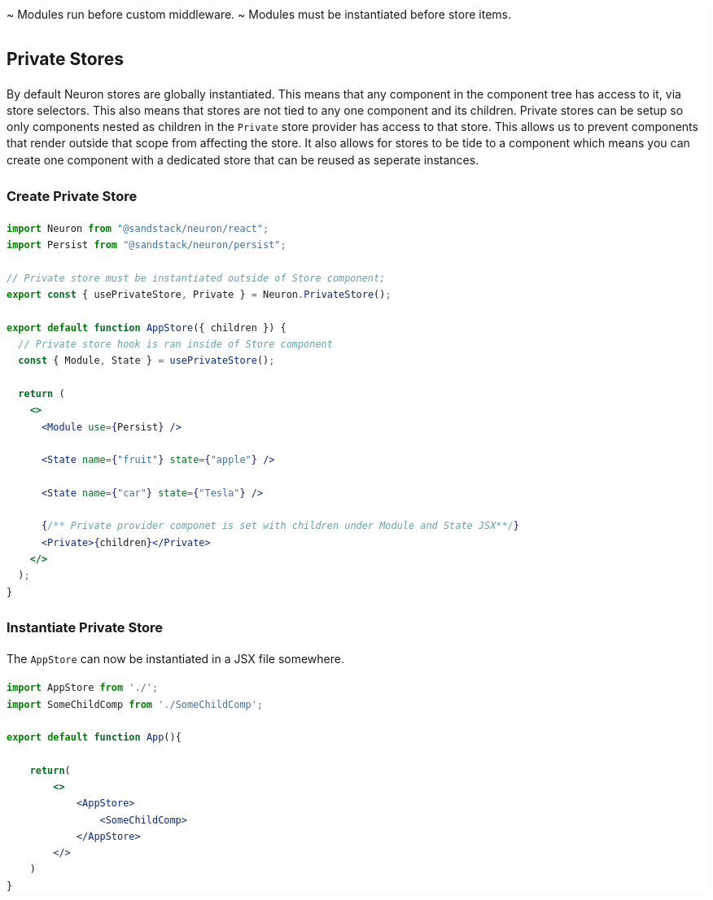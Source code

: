 ~ Modules run before custom middleware.
~ Modules must be instantiated before store items.

## Private Stores

By default Neuron stores are globally instantiated. This means that any component in the component tree has access to it, via store selectors. This also means that stores are not tied to any one component and its children. Private stores can be setup so only components nested as children in the `Private` store provider has access to that store. This allows us to prevent components that render outside that scope from affecting the store. It also allows for stores to be tide to a component which means you can create one component with a dedicated store that can be reused as seperate instances.

### Create Private Store

```jsx
import Neuron from "@sandstack/neuron/react";
import Persist from "@sandstack/neuron/persist";

// Private store must be instantiated outside of Store component;
export const { usePrivateStore, Private } = Neuron.PrivateStore();

export default function AppStore({ children }) {
  // Private store hook is ran inside of Store component
  const { Module, State } = usePrivateStore();

  return (
    <>
      <Module use={Persist} />

      <State name={"fruit"} state={"apple"} />

      <State name={"car"} state={"Tesla"} />

      {/** Private provider componet is set with children under Module and State JSX**/}
      <Private>{children}</Private>
    </>
  );
}
```

### Instantiate Private Store

The `AppStore` can now be instantiated in a JSX file somewhere.

```jsx
import AppStore from './';
import SomeChildComp from './SomeChildComp';

export default function App(){

    return(
        <>
            <AppStore>
                <SomeChildComp>
            </AppStore>
        </>
    )
}

```
